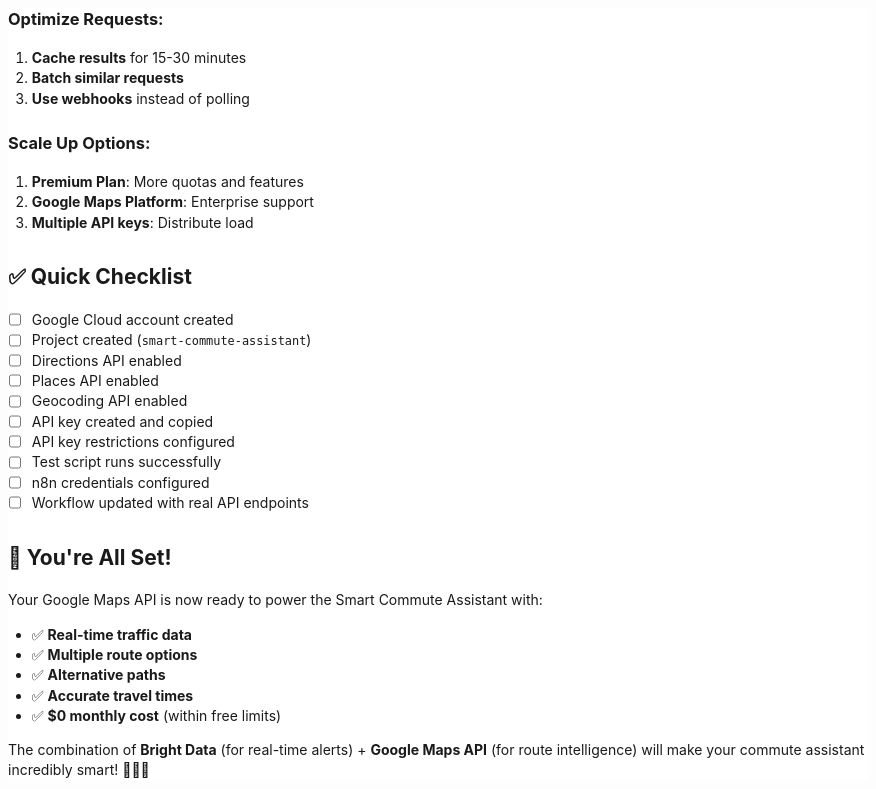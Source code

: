### **Optimize Requests:**
1. **Cache results** for 15-30 minutes
2. **Batch similar requests**
3. **Use webhooks** instead of polling

### **Scale Up Options:**
1. **Premium Plan**: More quotas and features
2. **Google Maps Platform**: Enterprise support
3. **Multiple API keys**: Distribute load

## ✅ **Quick Checklist**

- [ ] Google Cloud account created
- [ ] Project created (`smart-commute-assistant`)
- [ ] Directions API enabled
- [ ] Places API enabled  
- [ ] Geocoding API enabled
- [ ] API key created and copied
- [ ] API key restrictions configured
- [ ] Test script runs successfully
- [ ] n8n credentials configured
- [ ] Workflow updated with real API endpoints

## 🎉 **You're All Set!**

Your Google Maps API is now ready to power the Smart Commute Assistant with:
- ✅ **Real-time traffic data**
- ✅ **Multiple route options** 
- ✅ **Alternative paths**
- ✅ **Accurate travel times**
- ✅ **$0 monthly cost** (within free limits)

The combination of **Bright Data** (for real-time alerts) + **Google Maps API** (for route intelligence) will make your commute assistant incredibly smart! 🚗🧠✨
